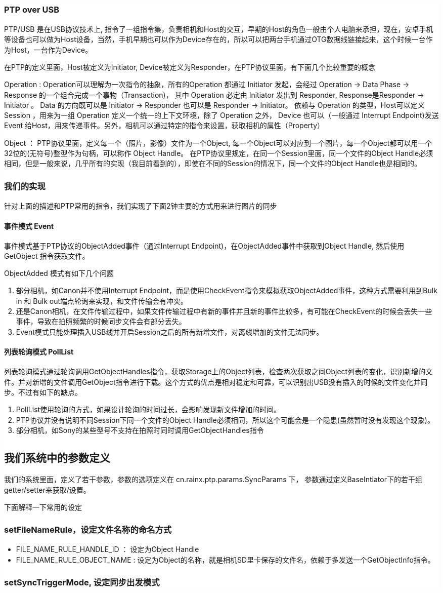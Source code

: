 ### PTP over USB

PTP/USB 是在USB协议技术上, 指令了一组指令集，负责相机和Host的交互，早期的Host的角色一般由个人电脑来承担，现在，安卓手机等设备也可以做为Host设备，当然，手机早期也可以作为Device存在的，所以可以把两台手机通过OTG数据线链接起来，这个时候一台作为Host，一台作为Device。

在PTP的定义里面，Host被定义为Initiator, Device被定义为Responder，在PTP协议里面，有下面几个比较重要的概念

Operation : Operation可以理解为一次指令的抽象，所有的Operation 都通过 Initiator 发起，会经过 Operation -> Data Phase -> Response 的一个组合完成一个事物（Transaction)， 其中 Operation 必定由 Initiator 发出到 Responder, Response是Responder -> Initiator 。 Data 的方向既可以是 Initiator -> Responder 也可以是 Responder -> Initiator。 依赖与 Operation 的类型，Host可以定义 Session ，用来为一组 Operation 定义一个统一的上下文环境，除了 Operation 之外， Device 也可以（一般通过 Interrupt Endpoint)发送 Event 给Host，用来传递事件。另外，相机可以通过特定的指令来设置，获取相机的属性（Property）

Object ： PTP协议里面，定义每一个（照片，影像）文件为一个Object, 每一个Object可以对应到一个图片，每一个Object都可以用一个32位的(无符号)整型作为句柄，可以称作 Object Handle。 在PTP协议里规定，在同一个Session里面，同一个文件的Object Handle必须相同，但是一般来说，几乎所有的实现（我目前看到的），即使在不同的Session的情况下，同一个文件的Object Handle也是相同的。

### 我们的实现

针对上面的描述和PTP常用的指令，我们实现了下面2钟主要的方式用来进行图片的同步

#### 事件模式 Event

事件模式基于PTP协议的ObjectAdded事件（通过Interrupt Endpoint)，在ObjectAdded事件中获取到Object Handle, 然后使用 GetObject 指令获取文件。

ObjectAdded 模式有如下几个问题

1. 部分相机，如Canon并不使用Interrupt Endpoint，而是使用CheckEvent指令来模拟获取ObjectAdded事件，这种方式需要利用到Bulk in 和 Bulk out端点轮询来实现，和文件传输会有冲突。
2. 还是Canon相机，在文件传输过程中，如果文件传输过程中有新的事件并且新的事件比较多，有可能在CheckEvent的时候会丢失一些事件，导致在拍照频繁的时候同步文件会有部分丢失。
3. Event模式只能处理插入USB线并开启Session之后的所有新增文件，对离线增加的文件无法同步。

#### 列表轮询模式 PollList

列表轮询模式通过轮询调用GetObjectHandles指令，获取Storage上的Object列表，检查两次获取之间Object列表的变化，识别新增的文件。并对新增的文件调用GetObject指令进行下载。这个方式的优点是相对稳定和可靠，可以识别出USB没有插入的时候的文件变化并同步。不过有如下的缺点。

1. PollList使用轮询的方式，如果设计轮询的时间过长，会影响发现新文件增加的时间。
2. PTP协议并没有说明不同Session下同一个文件的Object Handle必须相同，所以这个可能会是一个隐患(虽然暂时没有发现这个现象)。
3. 部分相机，如Sony的某些型号不支持在拍照时同时调用GetObjectHandles指令

## 我们系统中的参数定义

我们的系统里面，定义了若干参数，参数的选项定义在 cn.rainx.ptp.params.SyncParams 下， 参数通过定义BaseIntiator下的若干组getter/setter来获取/设置。

下面解释一下常用的设定

### setFileNameRule，设定文件名称的命名方式

- FILE_NAME_RULE_HANDLE_ID ： 设定为Object Handle
- FILE_NAME_RULE_OBJECT_NAME : 设定为Object的名称，就是相机SD里卡保存的文件名，依赖于多发送一个GetObjectInfo指令。

### setSyncTriggerMode, 设定同步出发模式
